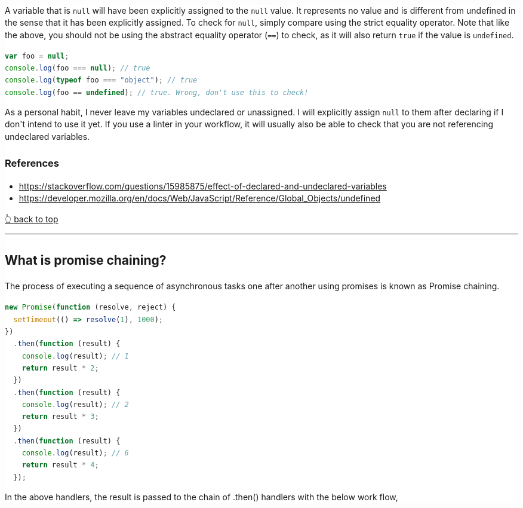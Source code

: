 A variable that is `null` will have been explicitly assigned to the `null` value. It represents no value and is different from undefined in the sense that it has been explicitly assigned. To check for `null`, simply compare using the strict equality operator. Note that like the above, you should not be using the abstract equality operator (`==`) to check, as it will also return `true` if the value is `undefined`.

```js
var foo = null;
console.log(foo === null); // true
console.log(typeof foo === "object"); // true
console.log(foo == undefined); // true. Wrong, don't use this to check!
```

As a personal habit, I never leave my variables undeclared or unassigned. I will explicitly assign `null` to them after declaring if I don't intend to use it yet. If you use a linter in your workflow, it will usually also be able to check that you are not referencing undeclared variables.

### References

- https://stackoverflow.com/questions/15985875/effect-of-declared-and-undeclared-variables
- https://developer.mozilla.org/en/docs/Web/JavaScript/Reference/Global_Objects/undefined


[👆 back to top](#top)



---------

<a name="what-is-promise-chaining"></a>
## What is promise chaining?

The process of executing a sequence of asynchronous tasks one after another using promises is known as Promise chaining.

```javascript
new Promise(function (resolve, reject) {
  setTimeout(() => resolve(1), 1000);
})
  .then(function (result) {
    console.log(result); // 1
    return result * 2;
  })
  .then(function (result) {
    console.log(result); // 2
    return result * 3;
  })
  .then(function (result) {
    console.log(result); // 6
    return result * 4;
  });
```

In the above handlers, the result is passed to the chain of .then() handlers with the below work flow,
